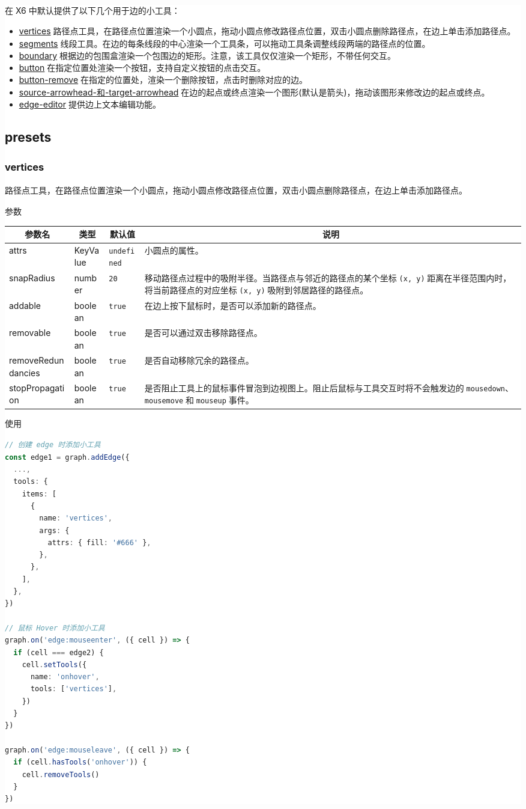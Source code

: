 在 X6 中默认提供了以下几个用于边的小工具：

- [vertices](#vertices) 路径点工具，在路径点位置渲染一个小圆点，拖动小圆点修改路径点位置，双击小圆点删除路径点，在边上单击添加路径点。
- [segments](#segments) 线段工具。在边的每条线段的中心渲染一个工具条，可以拖动工具条调整线段两端的路径点的位置。
- [boundary](#boundary) 根据边的包围盒渲染一个包围边的矩形。注意，该工具仅仅渲染一个矩形，不带任何交互。
- [button](#button) 在指定位置处渲染一个按钮，支持自定义按钮的点击交互。
- [button-remove](#button-remove) 在指定的位置处，渲染一个删除按钮，点击时删除对应的边。
- [source-arrowhead-和-target-arrowhead](#source-arrowhead-和-target-arrowhead) 在边的起点或终点渲染一个图形(默认是箭头)，拖动该图形来修改边的起点或终点。
- [edge-editor](#edge-editor) 提供边上文本编辑功能。

## presets

### vertices

路径点工具，在路径点位置渲染一个小圆点，拖动小圆点修改路径点位置，双击小圆点删除路径点，在边上单击添加路径点。

<span class="tag-param">参数<span>

| 参数名             | 类型     | 默认值      | 说明                                                                                                                                               |
| ------------------ | -------- | ----------- | -------------------------------------------------------------------------------------------------------------------------------------------------- |
| attrs              | KeyValue | `undefined` | 小圆点的属性。                                                                                                                                     |
| snapRadius         | number   | `20`        | 移动路径点过程中的吸附半径。当路径点与邻近的路径点的某个坐标 `(x, y)` 距离在半径范围内时，将当前路径点的对应坐标 `(x, y)` 吸附到邻居路径的路径点。 |
| addable            | boolean  | `true`      | 在边上按下鼠标时，是否可以添加新的路径点。                                                                                                         |
| removable          | boolean  | `true`      | 是否可以通过双击移除路径点。                                                                                                                       |
| removeRedundancies | boolean  | `true`      | 是否自动移除冗余的路径点。                                                                                                                         |
| stopPropagation    | boolean  | `true`      | 是否阻止工具上的鼠标事件冒泡到边视图上。阻止后鼠标与工具交互时将不会触发边的 `mousedown`、`mousemove` 和 `mouseup` 事件。                          |

<span class="tag-example">使用</span>

```ts
// 创建 edge 时添加小工具
const edge1 = graph.addEdge({
  ...,
  tools: {
    items: [
      {
        name: 'vertices',
        args: {
          attrs: { fill: '#666' },
        },
      },
    ],
  },
})

// 鼠标 Hover 时添加小工具
graph.on('edge:mouseenter', ({ cell }) => {
  if (cell === edge2) {
    cell.setTools({
      name: 'onhover',
      tools: ['vertices'],
    })
  }
})

graph.on('edge:mouseleave', ({ cell }) => {
  if (cell.hasTools('onhover')) {
    cell.removeTools()
  }
})
```